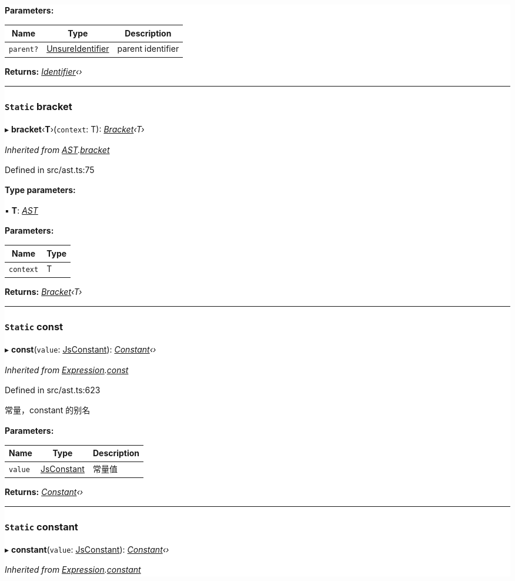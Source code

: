 **Parameters:**

Name | Type | Description |
------ | ------ | ------ |
`parent?` | [UnsureIdentifier](../modules/_ast_.md#unsureidentifier) | parent identifier  |

**Returns:** *[Identifier](_ast_.identifier.md)‹›*

___

### `Static` bracket

▸ **bracket**‹**T**›(`context`: T): *[Bracket](_ast_.bracket.md)‹T›*

*Inherited from [AST](_ast_.ast.md).[bracket](_ast_.ast.md#static-bracket)*

Defined in src/ast.ts:75

**Type parameters:**

▪ **T**: *[AST](_ast_.ast.md)*

**Parameters:**

Name | Type |
------ | ------ |
`context` | T |

**Returns:** *[Bracket](_ast_.bracket.md)‹T›*

___

### `Static` const

▸ **const**(`value`: [JsConstant](../modules/_ast_.md#jsconstant)): *[Constant](_ast_.constant.md)‹›*

*Inherited from [Expression](_ast_.expression.md).[const](_ast_.expression.md#static-const)*

Defined in src/ast.ts:623

常量，constant 的别名

**Parameters:**

Name | Type | Description |
------ | ------ | ------ |
`value` | [JsConstant](../modules/_ast_.md#jsconstant) | 常量值  |

**Returns:** *[Constant](_ast_.constant.md)‹›*

___

### `Static` constant

▸ **constant**(`value`: [JsConstant](../modules/_ast_.md#jsconstant)): *[Constant](_ast_.constant.md)‹›*

*Inherited from [Expression](_ast_.expression.md).[constant](_ast_.expression.md#static-constant)*
